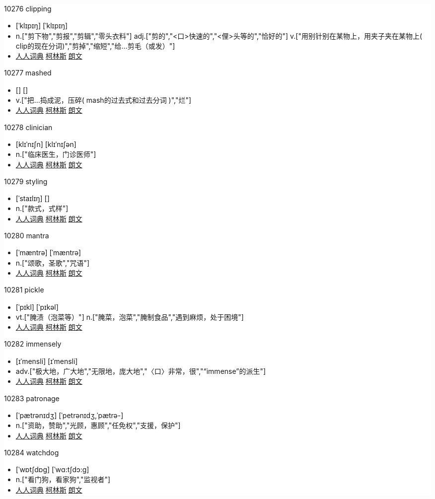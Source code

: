10276 clipping 
- [ˈklɪpɪŋ]  [ˈklɪpɪŋ] 
- n.["剪下物","剪报","剪辑","零头衣料"]  adj.["剪的","<口>快速的","<俚>头等的","恰好的"]  v.["用别针别在某物上，用夹子夹在某物上( clip的现在分词)","剪掉","缩短","给…剪毛（或发）"]   
- [人人词典](https://www.91dict.com/words?w=clipping) [柯林斯](https://www.collinsdictionary.com/zh/dictionary/english/clipping) [朗文](https://www.ldoceonline.com/dictionary/clipping) 

10277 mashed 
- []  [] 
- v.["把…捣成泥，压碎( mash的过去式和过去分词 )","烂"]   
- [人人词典](https://www.91dict.com/words?w=mashed) [柯林斯](https://www.collinsdictionary.com/zh/dictionary/english/mashed) [朗文](https://www.ldoceonline.com/dictionary/mashed) 

10278 clinician 
- [klɪˈnɪʃn]  [klɪˈnɪʃən] 
- n.["临床医生，门诊医师"]   
- [人人词典](https://www.91dict.com/words?w=clinician) [柯林斯](https://www.collinsdictionary.com/zh/dictionary/english/clinician) [朗文](https://www.ldoceonline.com/dictionary/clinician) 

10279 styling 
- [ˈstaɪlɪŋ]  [] 
- n.["款式，式样"]   
- [人人词典](https://www.91dict.com/words?w=styling) [柯林斯](https://www.collinsdictionary.com/zh/dictionary/english/styling) [朗文](https://www.ldoceonline.com/dictionary/styling) 

10280 mantra 
- [ˈmæntrə]  [ˈmæntrə] 
- n.["颂歌，圣歌","咒语"]   
- [人人词典](https://www.91dict.com/words?w=mantra) [柯林斯](https://www.collinsdictionary.com/zh/dictionary/english/mantra) [朗文](https://www.ldoceonline.com/dictionary/mantra) 

10281 pickle 
- [ˈpɪkl]  [ˈpɪkəl] 
- vt.["腌渍（泡菜等）"]  n.["腌菜，泡菜","腌制食品","遇到麻烦，处于困境"]   
- [人人词典](https://www.91dict.com/words?w=pickle) [柯林斯](https://www.collinsdictionary.com/zh/dictionary/english/pickle) [朗文](https://www.ldoceonline.com/dictionary/pickle) 

10282 immensely 
- [ɪˈmensli]  [ɪˈmensli] 
- adv.["极大地，广大地","无限地，庞大地","〈口〉非常，很","“immense”的派生"]   
- [人人词典](https://www.91dict.com/words?w=immensely) [柯林斯](https://www.collinsdictionary.com/zh/dictionary/english/immensely) [朗文](https://www.ldoceonline.com/dictionary/immensely) 

10283 patronage 
- [ˈpætrənɪdʒ]  [ˈpetrənɪdʒ,ˈpætrə-] 
- n.["资助，赞助","光顾，惠顾","任免权","支援，保护"]   
- [人人词典](https://www.91dict.com/words?w=patronage) [柯林斯](https://www.collinsdictionary.com/zh/dictionary/english/patronage) [朗文](https://www.ldoceonline.com/dictionary/patronage) 

10284 watchdog 
- [ˈwɒtʃdɒg]  [ˈwɑ:tʃdɔ:g] 
- n.["看门狗，看家狗","监视者"]   
- [人人词典](https://www.91dict.com/words?w=watchdog) [柯林斯](https://www.collinsdictionary.com/zh/dictionary/english/watchdog) [朗文](https://www.ldoceonline.com/dictionary/watchdog) 
